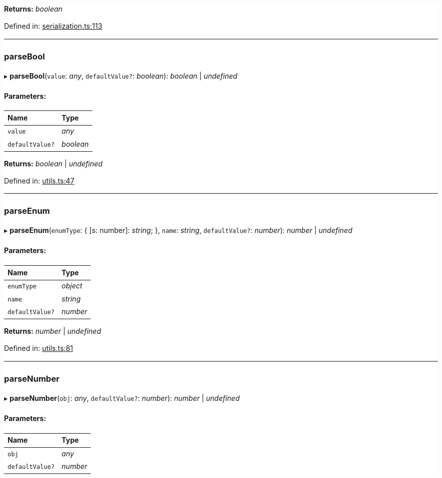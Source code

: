 **Returns:** _boolean_

Defined in: [serialization.ts:113](https://github.com/microsoft/AdaptiveCards/blob/0938a1f10/source/nodejs/adaptivecards/src/serialization.ts#L113)

---

### parseBool

▸ **parseBool**(`value`: _any_, `defaultValue?`: _boolean_): _boolean_ \| _undefined_

#### Parameters:

| Name            | Type      |
| :-------------- | :-------- |
| `value`         | _any_     |
| `defaultValue?` | _boolean_ |

**Returns:** _boolean_ \| _undefined_

Defined in: [utils.ts:47](https://github.com/microsoft/AdaptiveCards/blob/0938a1f10/source/nodejs/adaptivecards/src/utils.ts#L47)

---

### parseEnum

▸ **parseEnum**(`enumType`: { [s: number]: _string_; }, `name`: _string_, `defaultValue?`: _number_): _number_ \| _undefined_

#### Parameters:

| Name            | Type     |
| :-------------- | :------- |
| `enumType`      | _object_ |
| `name`          | _string_ |
| `defaultValue?` | _number_ |

**Returns:** _number_ \| _undefined_

Defined in: [utils.ts:81](https://github.com/microsoft/AdaptiveCards/blob/0938a1f10/source/nodejs/adaptivecards/src/utils.ts#L81)

---

### parseNumber

▸ **parseNumber**(`obj`: _any_, `defaultValue?`: _number_): _number_ \| _undefined_

#### Parameters:

| Name            | Type     |
| :-------------- | :------- |
| `obj`           | _any_    |
| `defaultValue?` | _number_ |
